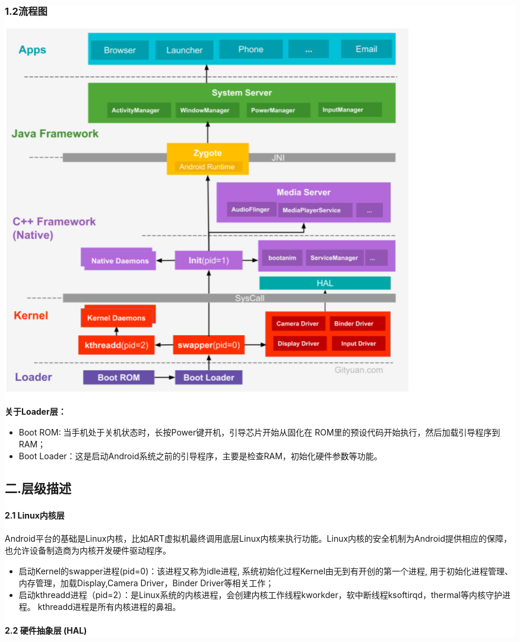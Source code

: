###   1.2流程图

![](https://github.com/wanglijian1993/recordLearning/blob/main/%E8%B5%84%E6%BA%90%E5%9B%BE%E7%89%87/android_process_start.png)

**关于Loader层：**

- Boot ROM: 当手机处于关机状态时，长按Power键开机，引导芯片开始从固化在 ROM里的预设代码开始执行，然后加载引导程序到 RAM；
- Boot Loader：这是启动Android系统之前的引导程序，主要是检查RAM，初始化硬件参数等功能。

## 二.层级描述

#### **2.1 Linux内核层**

Android平台的基础是Linux内核，比如ART虚拟机最终调用底层Linux内核来执行功能。Linux内核的安全机制为Android提供相应的保障，也允许设备制造商为内核开发硬件驱动程序。

- 启动Kernel的swapper进程(pid=0)：该进程又称为idle进程, 系统初始化过程Kernel由无到有开创的第一个进程, 用于初始化进程管理、内存管理，加载Display,Camera Driver，Binder Driver等相关工作；
- 启动kthreadd进程（pid=2）：是Linux系统的内核进程，会创建内核工作线程kworkder，软中断线程ksoftirqd，thermal等内核守护进程。 kthreadd进程是所有内核进程的鼻祖。

#### **2.2 硬件抽象层 (HAL)**
